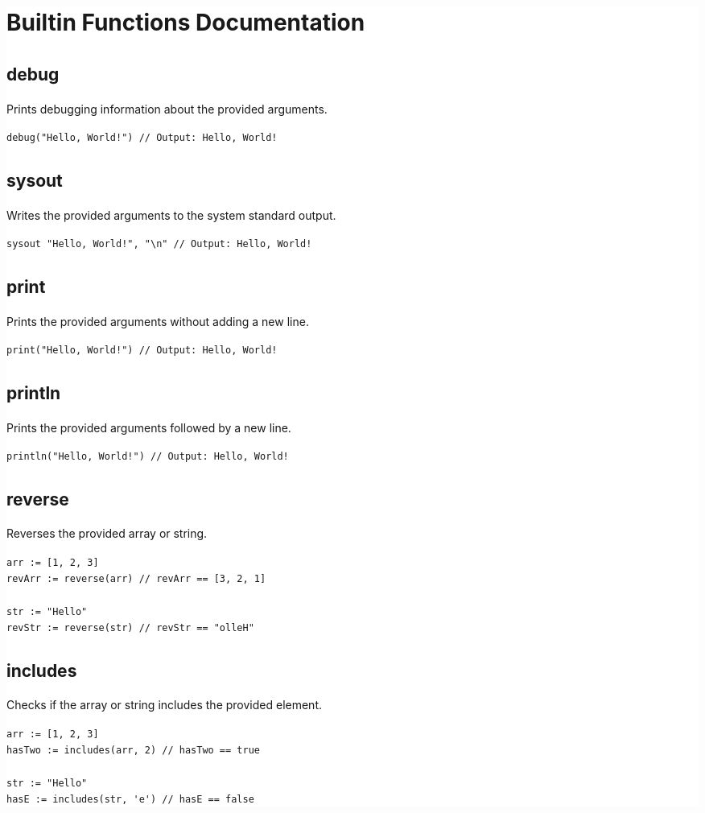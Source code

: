 # Builtin Functions Documentation

## debug

Prints debugging information about the provided arguments.

```golang
debug("Hello, World!") // Output: Hello, World!
```

## sysout

Writes the provided arguments to the system standard output.

```golang
sysout "Hello, World!", "\n" // Output: Hello, World!
```

## print

Prints the provided arguments without adding a new line.

```golang
print("Hello, World!") // Output: Hello, World!
```

## println

Prints the provided arguments followed by a new line.

```golang
println("Hello, World!") // Output: Hello, World!
```

## reverse

Reverses the provided array or string.

```golang
arr := [1, 2, 3]
revArr := reverse(arr) // revArr == [3, 2, 1]

str := "Hello"
revStr := reverse(str) // revStr == "olleH"
```

## includes

Checks if the array or string includes the provided element.

```golang
arr := [1, 2, 3]
hasTwo := includes(arr, 2) // hasTwo == true

str := "Hello"
hasE := includes(str, 'e') // hasE == false
```
